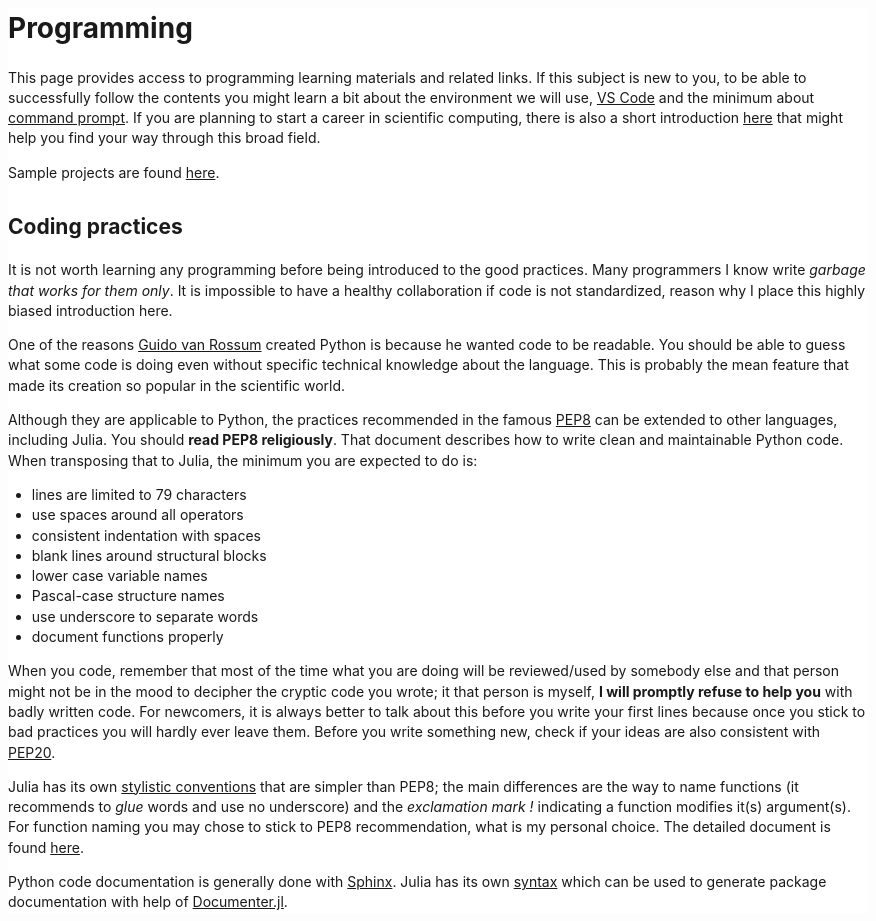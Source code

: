 
# Programming

This page provides access to programming learning materials and related links. If this subject is new to you, to be able to successfully follow the contents you might learn a bit about the environment we will use, [VS Code](software.md) and the minimum about [command prompt](software.md). If you are planning to start a career in scientific computing, there is also a short introduction [here](software.md) that might help you find your way through this broad field.

Sample projects are found [here](projects/README.md).

## Coding practices

It is not worth learning any programming before being introduced to the good practices. Many programmers I know write *garbage that works for them only*. It is impossible to have a healthy collaboration if code is not standardized, reason why I place this highly biased introduction here.

One of the reasons [Guido van Rossum](https://en.wikipedia.org/wiki/Guido_van_Rossum) created Python is because he wanted code to be readable. You should be able to guess what some code is doing even without specific technical knowledge about the language. This is probably the mean feature that made its creation so popular in the scientific world.

Although they are applicable to Python, the practices recommended in the famous [PEP8](https://peps.python.org/pep-0008/) can be extended to other languages, including Julia. You should **read PEP8 religiously**. That document describes how to write clean and maintainable Python code. When transposing that to Julia, the minimum you are expected to do is:

- lines are limited to 79 characters
- use spaces around all operators
- consistent indentation with spaces
- blank lines around structural blocks
- lower case variable names
- Pascal-case structure names
- use underscore to separate words
- document functions properly

When you code, remember that most of the time what you are doing will be reviewed/used by somebody else and that person might not be in the mood to decipher the cryptic code you wrote; it that person is myself, **I will promptly refuse to help you** with badly written code. For newcomers, it is always better to talk about this before you write your first lines because once you stick to bad practices you will hardly ever leave them. Before you write something new, check if your ideas are also consistent with [PEP20](https://peps.python.org/pep-0020/).

Julia has its own [stylistic conventions](https://docs.julialang.org/en/v1/manual/variables/#Stylistic-Conventions) that are simpler than PEP8; the main differences are the way to name functions (it recommends to *glue* words and use no underscore) and the *exclamation mark !* indicating a function modifies it(s) argument(s). For function naming you may chose to stick to PEP8 recommendation, what is my personal choice. The detailed document is found [here](https://docs.julialang.org/en/v1/manual/style-guide/).

Python code documentation is generally done with [Sphinx](https://www.sphinx-doc.org/en/master/). Julia has its own [syntax](https://docs.julialang.org/en/v1/manual/documentation/#Syntax-Guide) which can be used to generate package documentation with help of [Documenter.jl](https://documenter.juliadocs.org/stable/). 
